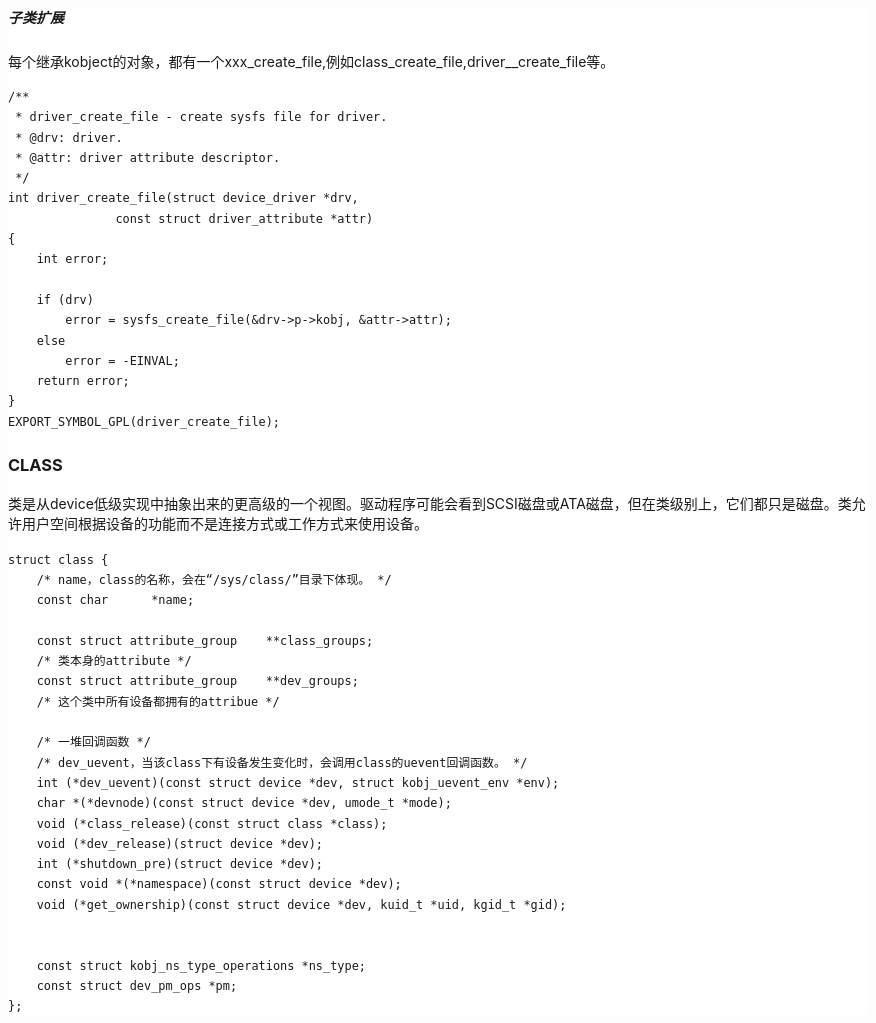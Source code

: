 ##### 子类扩展

​	每个继承kobject的对象，都有一个xxx_create_file,例如class_create_file,driver__create_file等。

```
/**
 * driver_create_file - create sysfs file for driver.
 * @drv: driver.
 * @attr: driver attribute descriptor.
 */
int driver_create_file(struct device_driver *drv,
		       const struct driver_attribute *attr)
{
	int error;

	if (drv)
		error = sysfs_create_file(&drv->p->kobj, &attr->attr);
	else
		error = -EINVAL;
	return error;
}
EXPORT_SYMBOL_GPL(driver_create_file);
```

### CLASS

​	类是从device低级实现中抽象出来的更高级的一个视图。驱动程序可能会看到SCSI磁盘或ATA磁盘，但在类级别上，它们都只是磁盘。类允许用户空间根据设备的功能而不是连接方式或工作方式来使用设备。

```
struct class {
	/* name，class的名称，会在“/sys/class/”目录下体现。 */
	const char		*name;

	const struct attribute_group	**class_groups;
	/* 类本身的attribute */
	const struct attribute_group	**dev_groups; 
	/* 这个类中所有设备都拥有的attribue */

	/* 一堆回调函数 */
	/* dev_uevent，当该class下有设备发生变化时，会调用class的uevent回调函数。 */
	int (*dev_uevent)(const struct device *dev, struct kobj_uevent_env *env);
	char *(*devnode)(const struct device *dev, umode_t *mode);
	void (*class_release)(const struct class *class);
	void (*dev_release)(struct device *dev);
	int (*shutdown_pre)(struct device *dev);
	const void *(*namespace)(const struct device *dev);
	void (*get_ownership)(const struct device *dev, kuid_t *uid, kgid_t *gid);


	const struct kobj_ns_type_operations *ns_type;
	const struct dev_pm_ops *pm;
};
```
